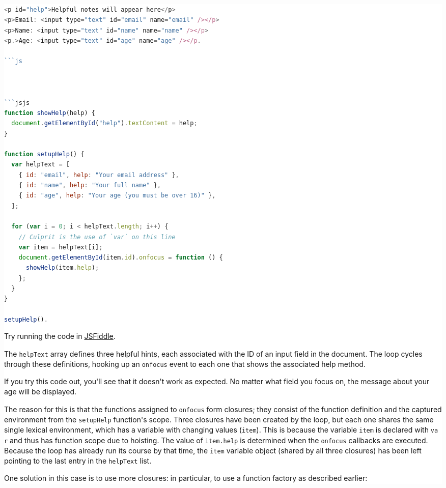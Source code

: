 ````js
<p id="help">Helpful notes will appear here</p>
<p>Email: <input type="text" id="email" name="email" /></p>
<p>Name: <input type="text" id="name" name="name" /></p>
<p.>Age: <input type="text" id="age" name="age" /></p.

```js



```jsjs
function showHelp(help) {
  document.getElementById("help").textContent = help;
}

function setupHelp() {
  var helpText = [
    { id: "email", help: "Your email address" },
    { id: "name", help: "Your full name" },
    { id: "age", help: "Your age (you must be over 16)" },
  ];

  for (var i = 0; i < helpText.length; i++) {
    // Culprit is the use of `var` on this line
    var item = helpText[i];
    document.getElementById(item.id).onfocus = function () {
      showHelp(item.help);
    };
  }
}

setupHelp().

````

Try running the code in [JSFiddle](https://jsfiddle.net/v7gjv/8164/).

The `helpText` array defines three helpful hints, each associated with the ID of an input field in the document. The loop cycles through these definitions, hooking up an `onfocus` event to each one that shows the associated help method.

If you try this code out, you'll see that it doesn't work as expected. No matter what field you focus on, the message about your age will be displayed.

The reason for this is that the functions assigned to `onfocus` form closures; they consist of the function definition and the captured environment from the `setupHelp` function's scope. Three closures have been created by the loop, but each one shares the same single lexical environment, which has a variable with changing values (`item`). This is because the variable `item` is declared with `var` and thus has function scope due to hoisting. The value of `item.help` is determined when the `onfocus` callbacks are executed. Because the loop has already run its course by that time, the `item` variable object (shared by all three closures) has been left pointing to the last entry in the `helpText` list.

One solution in this case is to use more closures: in particular, to use a function factory as described earlier:
